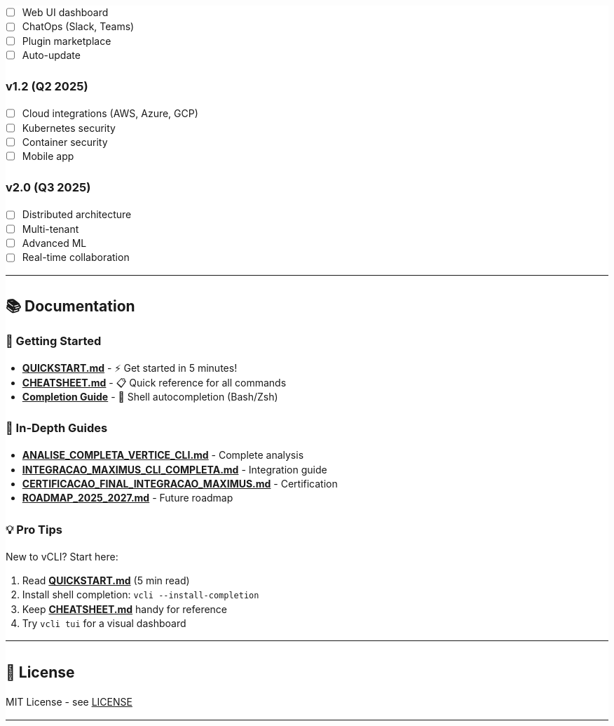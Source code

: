 - [ ] Web UI dashboard
- [ ] ChatOps (Slack, Teams)
- [ ] Plugin marketplace
- [ ] Auto-update

### v1.2 (Q2 2025)

- [ ] Cloud integrations (AWS, Azure, GCP)
- [ ] Kubernetes security
- [ ] Container security
- [ ] Mobile app

### v2.0 (Q3 2025)

- [ ] Distributed architecture
- [ ] Multi-tenant
- [ ] Advanced ML
- [ ] Real-time collaboration

---

## 📚 Documentation

### 🚀 Getting Started

- **[QUICKSTART.md](QUICKSTART.md)** - ⚡ Get started in 5 minutes!
- **[CHEATSHEET.md](CHEATSHEET.md)** - 📋 Quick reference for all commands
- **[Completion Guide](completions/README.md)** - 🎯 Shell autocompletion (Bash/Zsh)

### 📖 In-Depth Guides

- **[ANALISE_COMPLETA_VERTICE_CLI.md](/home/juan/vertice-dev/ANALISE_COMPLETA_VERTICE_CLI.md)** - Complete analysis
- **[INTEGRACAO_MAXIMUS_CLI_COMPLETA.md](/home/juan/vertice-dev/INTEGRACAO_MAXIMUS_CLI_COMPLETA.md)** - Integration guide
- **[CERTIFICACAO_FINAL_INTEGRACAO_MAXIMUS.md](/home/juan/vertice-dev/CERTIFICACAO_FINAL_INTEGRACAO_MAXIMUS.md)** - Certification
- **[ROADMAP_2025_2027.md](ROADMAP_2025_2027.md)** - Future roadmap

### 💡 Pro Tips

New to vCLI? Start here:
1. Read **[QUICKSTART.md](QUICKSTART.md)** (5 min read)
2. Install shell completion: `vcli --install-completion`
3. Keep **[CHEATSHEET.md](CHEATSHEET.md)** handy for reference
4. Try `vcli tui` for a visual dashboard

---

## 📜 License

MIT License - see [LICENSE](./LICENSE)

---